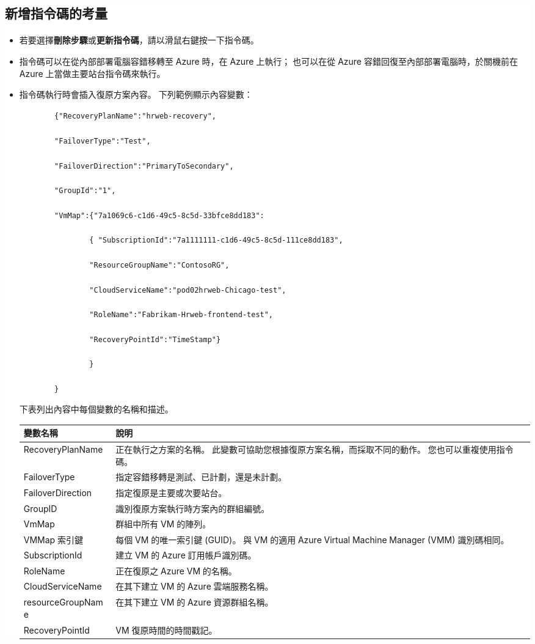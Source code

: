 
## <a name="considerations-for-adding-a-script"></a>新增指令碼的考量

* 若要選擇**刪除步驟**或**更新指令碼**，請以滑鼠右鍵按一下指令碼。
* 指令碼可以在從內部部署電腦容錯移轉至 Azure 時，在 Azure 上執行； 也可以在從 Azure 容錯回復至內部部署電腦時，於關機前在 Azure 上當做主要站台指令碼來執行。
* 指令碼執行時會插入復原方案內容。 下列範例顯示內容變數：

    ```
            {"RecoveryPlanName":"hrweb-recovery",

            "FailoverType":"Test",

            "FailoverDirection":"PrimaryToSecondary",

            "GroupId":"1",

            "VmMap":{"7a1069c6-c1d6-49c5-8c5d-33bfce8dd183":

                    { "SubscriptionId":"7a1111111-c1d6-49c5-8c5d-111ce8dd183",

                    "ResourceGroupName":"ContosoRG",

                    "CloudServiceName":"pod02hrweb-Chicago-test",

                    "RoleName":"Fabrikam-Hrweb-frontend-test",

                    "RecoveryPointId":"TimeStamp"}

                    }

            }
    ```

    下表列出內容中每個變數的名稱和描述。

    | **變數名稱** | **說明** |
    | --- | --- |
    | RecoveryPlanName |正在執行之方案的名稱。 此變數可協助您根據復原方案名稱，而採取不同的動作。 您也可以重複使用指令碼。 |
    | FailoverType |指定容錯移轉是測試、已計劃，還是未計劃。 |
    | FailoverDirection |指定復原是主要或次要站台。 |
    | GroupID |識別復原方案執行時方案內的群組編號。 |
    | VmMap |群組中所有 VM 的陣列。 |
    | VMMap 索引鍵 |每個 VM 的唯一索引鍵 (GUID)。 與 VM 的適用 Azure Virtual Machine Manager (VMM) 識別碼相同。 |
    | SubscriptionId |建立 VM 的 Azure 訂用帳戶識別碼。 |
    | RoleName |正在復原之 Azure VM 的名稱。 |
    | CloudServiceName |在其下建立 VM 的 Azure 雲端服務名稱。 |
    | resourceGroupName|在其下建立 VM 的 Azure 資源群組名稱。 |
    | RecoveryPointId|VM 復原時間的時間戳記。 |
